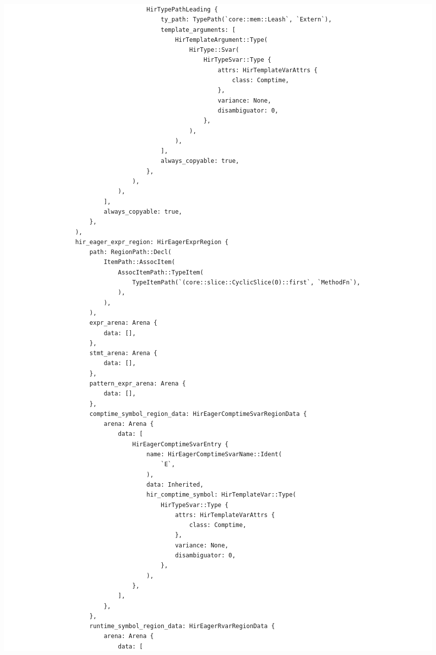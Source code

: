                                             HirTypePathLeading {
                                                ty_path: TypePath(`core::mem::Leash`, `Extern`),
                                                template_arguments: [
                                                    HirTemplateArgument::Type(
                                                        HirType::Svar(
                                                            HirTypeSvar::Type {
                                                                attrs: HirTemplateVarAttrs {
                                                                    class: Comptime,
                                                                },
                                                                variance: None,
                                                                disambiguator: 0,
                                                            },
                                                        ),
                                                    ),
                                                ],
                                                always_copyable: true,
                                            },
                                        ),
                                    ),
                                ],
                                always_copyable: true,
                            },
                        ),
                        hir_eager_expr_region: HirEagerExprRegion {
                            path: RegionPath::Decl(
                                ItemPath::AssocItem(
                                    AssocItemPath::TypeItem(
                                        TypeItemPath(`(core::slice::CyclicSlice(0)::first`, `MethodFn`),
                                    ),
                                ),
                            ),
                            expr_arena: Arena {
                                data: [],
                            },
                            stmt_arena: Arena {
                                data: [],
                            },
                            pattern_expr_arena: Arena {
                                data: [],
                            },
                            comptime_symbol_region_data: HirEagerComptimeSvarRegionData {
                                arena: Arena {
                                    data: [
                                        HirEagerComptimeSvarEntry {
                                            name: HirEagerComptimeSvarName::Ident(
                                                `E`,
                                            ),
                                            data: Inherited,
                                            hir_comptime_symbol: HirTemplateVar::Type(
                                                HirTypeSvar::Type {
                                                    attrs: HirTemplateVarAttrs {
                                                        class: Comptime,
                                                    },
                                                    variance: None,
                                                    disambiguator: 0,
                                                },
                                            ),
                                        },
                                    ],
                                },
                            },
                            runtime_symbol_region_data: HirEagerRvarRegionData {
                                arena: Arena {
                                    data: [